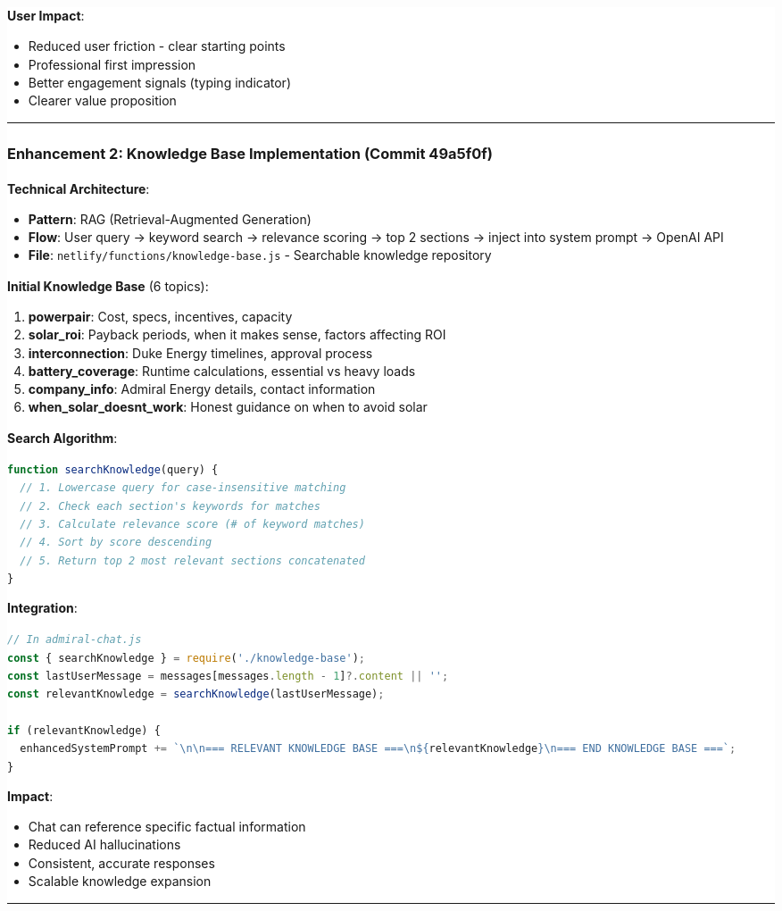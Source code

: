 **User Impact**:
- Reduced user friction - clear starting points
- Professional first impression
- Better engagement signals (typing indicator)
- Clearer value proposition

---

### Enhancement 2: Knowledge Base Implementation (Commit 49a5f0f)

**Technical Architecture**:
- **Pattern**: RAG (Retrieval-Augmented Generation)
- **Flow**: User query → keyword search → relevance scoring → top 2 sections → inject into system prompt → OpenAI API
- **File**: `netlify/functions/knowledge-base.js` - Searchable knowledge repository

**Initial Knowledge Base** (6 topics):
1. **powerpair**: Cost, specs, incentives, capacity
2. **solar_roi**: Payback periods, when it makes sense, factors affecting ROI
3. **interconnection**: Duke Energy timelines, approval process
4. **battery_coverage**: Runtime calculations, essential vs heavy loads
5. **company_info**: Admiral Energy details, contact information
6. **when_solar_doesnt_work**: Honest guidance on when to avoid solar

**Search Algorithm**:
```javascript
function searchKnowledge(query) {
  // 1. Lowercase query for case-insensitive matching
  // 2. Check each section's keywords for matches
  // 3. Calculate relevance score (# of keyword matches)
  // 4. Sort by score descending
  // 5. Return top 2 most relevant sections concatenated
}
```

**Integration**:
```javascript
// In admiral-chat.js
const { searchKnowledge } = require('./knowledge-base');
const lastUserMessage = messages[messages.length - 1]?.content || '';
const relevantKnowledge = searchKnowledge(lastUserMessage);

if (relevantKnowledge) {
  enhancedSystemPrompt += `\n\n=== RELEVANT KNOWLEDGE BASE ===\n${relevantKnowledge}\n=== END KNOWLEDGE BASE ===`;
}
```

**Impact**:
- Chat can reference specific factual information
- Reduced AI hallucinations
- Consistent, accurate responses
- Scalable knowledge expansion

---